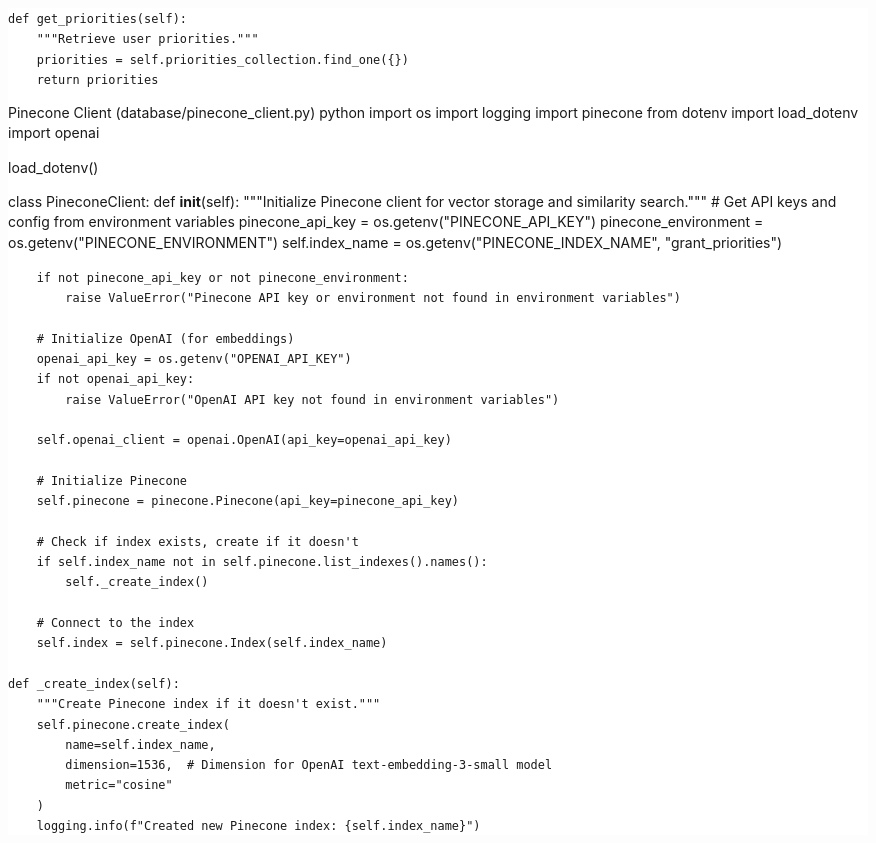     def get_priorities(self):
        """Retrieve user priorities."""
        priorities = self.priorities_collection.find_one({})
        return priorities

Pinecone Client (database/pinecone_client.py)
python
import os
import logging
import pinecone
from dotenv import load_dotenv
import openai

load_dotenv()

class PineconeClient:
    def __init__(self):
        """Initialize Pinecone client for vector storage and similarity search."""
        # Get API keys and config from environment variables
        pinecone_api_key = os.getenv("PINECONE_API_KEY")
        pinecone_environment = os.getenv("PINECONE_ENVIRONMENT")
        self.index_name = os.getenv("PINECONE_INDEX_NAME", "grant_priorities")
        
        if not pinecone_api_key or not pinecone_environment:
            raise ValueError("Pinecone API key or environment not found in environment variables")
        
        # Initialize OpenAI (for embeddings)
        openai_api_key = os.getenv("OPENAI_API_KEY")
        if not openai_api_key:
            raise ValueError("OpenAI API key not found in environment variables")
        
        self.openai_client = openai.OpenAI(api_key=openai_api_key)
        
        # Initialize Pinecone
        self.pinecone = pinecone.Pinecone(api_key=pinecone_api_key)
        
        # Check if index exists, create if it doesn't
        if self.index_name not in self.pinecone.list_indexes().names():
            self._create_index()
        
        # Connect to the index
        self.index = self.pinecone.Index(self.index_name)
    
    def _create_index(self):
        """Create Pinecone index if it doesn't exist."""
        self.pinecone.create_index(
            name=self.index_name,
            dimension=1536,  # Dimension for OpenAI text-embedding-3-small model
            metric="cosine"
        )
        logging.info(f"Created new Pinecone index: {self.index_name}")
    